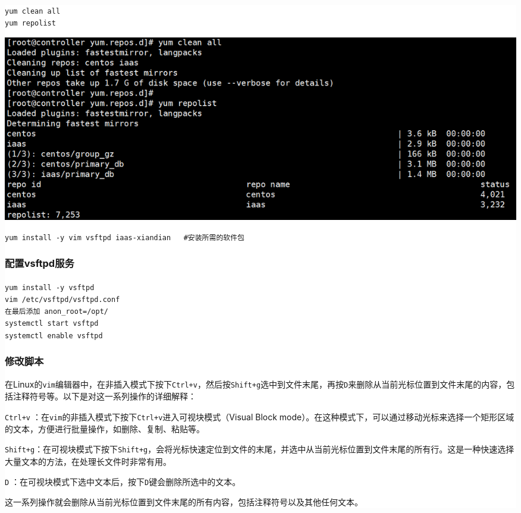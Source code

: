 ```shell
yum clean all
yum repolist
```



![alt text](image-23.png)



```shell
yum install -y vim vsftpd iaas-xiandian   #安装所需的软件包
```



### 配置vsftpd服务

```shell
yum install -y vsftpd
vim /etc/vsftpd/vsftpd.conf
在最后添加 anon_root=/opt/
systemctl start vsftpd
systemctl enable vsftpd
```



### 修改脚本

在Linux的`vim`编辑器中，在非插入模式下按下`Ctrl+v`，然后按`Shift+g`选中到文件末尾，再按`D`来删除从当前光标位置到文件末尾的内容，包括注释符号等。以下是对这一系列操作的详细解释： 

`Ctrl+v` ：在`vim`的非插入模式下按下`Ctrl+v`进入可视块模式（Visual Block mode）。在这种模式下，可以通过移动光标来选择一个矩形区域的文本，方便进行批量操作，如删除、复制、粘贴等。 

`Shift+g`：在可视块模式下按下`Shift+g`，会将光标快速定位到文件的末尾，并选中从当前光标位置到文件末尾的所有行。这是一种快速选择大量文本的方法，在处理长文件时非常有用。 

`D` ：在可视块模式下选中文本后，按下`D`键会删除所选中的文本。

这一系列操作就会删除从当前光标位置到文件末尾的所有内容，包括注释符号以及其他任何文本。 
